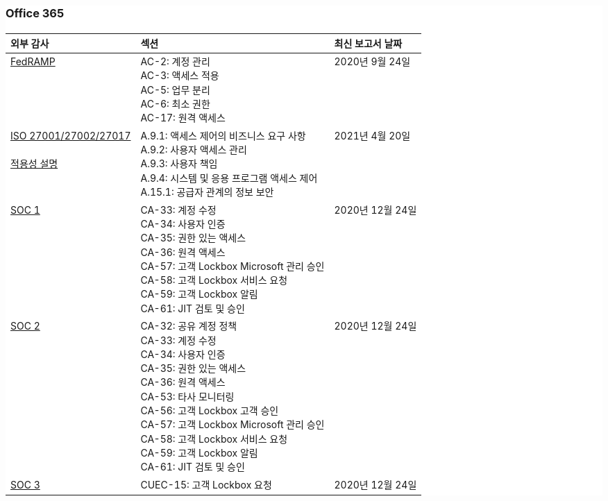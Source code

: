 ### <a name="office-365"></a>Office 365

| **외부 감사** | **섹션** | **최신 보고서 날짜** |
|:--------------------|:------------|:-----------------------|
| [FedRAMP](https://compliance.microsoft.com/compliancemanager) | AC-2: 계정 관리 <br> AC-3: 액세스 적용 <br> AC-5: 업무 분리 <br> AC-6: 최소 권한 <br> AC-17: 원격 액세스 | 2020년 9월 24일 |
| [ISO 27001/27002/27017](https://servicetrust.microsoft.com/ViewPage/MSComplianceGuideV3?command=Download&downloadType=Document&downloadId=08ce227f-d1d9-4c4c-b255-4f2e4ec8f941&tab=7027ead0-3d6b-11e9-b9e1-290b1eb4cdeb&docTab=7027ead0-3d6b-11e9-b9e1-290b1eb4cdeb_ISO_Reports) <br><br> [적용성 설명](https://servicetrust.microsoft.com/ViewPage/MSComplianceGuideV3?command=Download&downloadType=Document&downloadId=c0df4ce8-c77e-4183-84eb-c8688470d8b1&tab=7027ead0-3d6b-11e9-b9e1-290b1eb4cdeb&docTab=7027ead0-3d6b-11e9-b9e1-290b1eb4cdeb_ISO_Reports) | A.9.1: 액세스 제어의 비즈니스 요구 사항 <br> A.9.2: 사용자 액세스 관리 <br> A.9.3: 사용자 책임 <br> A.9.4: 시스템 및 응용 프로그램 액세스 제어 <br> A.15.1: 공급자 관계의 정보 보안 | 2021년 4월 20일 |
| [SOC 1](https://servicetrust.microsoft.com/ViewPage/MSComplianceGuideV3?command=Download&downloadType=Document&downloadId=90df3f9c-3aaf-4dbf-99d0-ca9f2991721b&tab=7027ead0-3d6b-11e9-b9e1-290b1eb4cdeb&docTab=7027ead0-3d6b-11e9-b9e1-290b1eb4cdeb_SOC_%2F_SSAE_16_Reports) | CA-33: 계정 수정 <br> CA-34: 사용자 인증 <br> CA-35: 권한 있는 액세스 <br> CA-36: 원격 액세스 <br> CA-57: 고객 Lockbox Microsoft 관리 승인 <br> CA-58: 고객 Lockbox 서비스 요청 <br> CA-59: 고객 Lockbox 알림 <br> CA-61: JIT 검토 및 승인 | 2020년 12월 24일 |
| [SOC 2](https://servicetrust.microsoft.com/ViewPage/MSComplianceGuideV3?command=Download&downloadType=Document&downloadId=a73c1738-7892-42b7-acd3-87b6371c53f6&tab=7027ead0-3d6b-11e9-b9e1-290b1eb4cdeb&docTab=7027ead0-3d6b-11e9-b9e1-290b1eb4cdeb_SOC_%2F_SSAE_16_Reports) | CA-32: 공유 계정 정책 <br> CA-33: 계정 수정 <br> CA-34: 사용자 인증 <br> CA-35: 권한 있는 액세스 <br> CA-36: 원격 액세스 <br> CA-53: 타사 모니터링 <br> CA-56: 고객 Lockbox 고객 승인 <br> CA-57: 고객 Lockbox Microsoft 관리 승인 <br> CA-58: 고객 Lockbox 서비스 요청 <br> CA-59: 고객 Lockbox 알림 <br> CA-61: JIT 검토 및 승인 | 2020년 12월 24일 |
| [SOC 3](https://servicetrust.microsoft.com/ViewPage/MSComplianceGuideV3?command=Download&downloadType=Document&downloadId=274054e5-4968-48d2-bf94-9a8eda5d7a93&tab=7027ead0-3d6b-11e9-b9e1-290b1eb4cdeb&docTab=7027ead0-3d6b-11e9-b9e1-290b1eb4cdeb_SOC_%2F_SSAE_16_Reports) | CUEC-15: 고객 Lockbox 요청 | 2020년 12월 24일 |